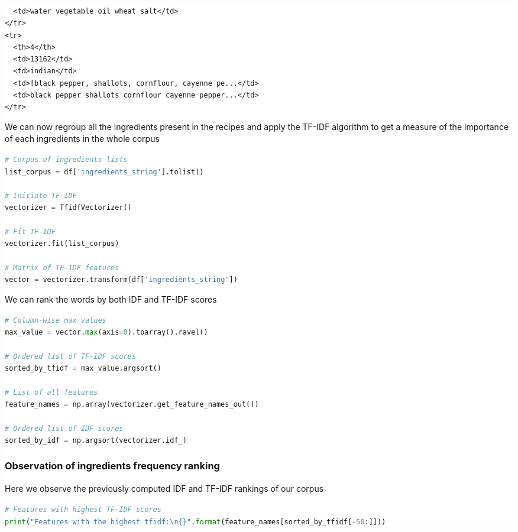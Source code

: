       <td>water vegetable oil wheat salt</td>
    </tr>
    <tr>
      <th>4</th>
      <td>13162</td>
      <td>indian</td>
      <td>[black pepper, shallots, cornflour, cayenne pe...</td>
      <td>black pepper shallots cornflour cayenne pepper...</td>
    </tr>
  </tbody>
</table>
</div>



We can now regroup all the ingredients present in the recipes and apply the TF-IDF algorithm to get a measure of the importance of each ingredients in the whole corpus


```python
# Corpus of ingredients lists
list_corpus = df['ingredients_string'].tolist()

# Initiate TF-IDF
vectorizer = TfidfVectorizer()

# Fit TF-IDF
vectorizer.fit(list_corpus)

# Matrix of TF-IDF features
vector = vectorizer.transform(df['ingredients_string'])
```

We can rank the words by both IDF and TF-IDF scores


```python
# Column-wise max values
max_value = vector.max(axis=0).toarray().ravel()

# Ordered list of TF-IDF scores
sorted_by_tfidf = max_value.argsort()

# List of all features
feature_names = np.array(vectorizer.get_feature_names_out())

# Ordered list of IDF scores
sorted_by_idf = np.argsort(vectorizer.idf_)
```

### Observation of ingredients frequency ranking 

Here we observe the previously computed IDF and TF-IDF rankings of our corpus


```python
# Features with highest TF-IDF scores
print("Features with the highest tfidf:\n{}".format(feature_names[sorted_by_tfidf[-50:]]))
```

